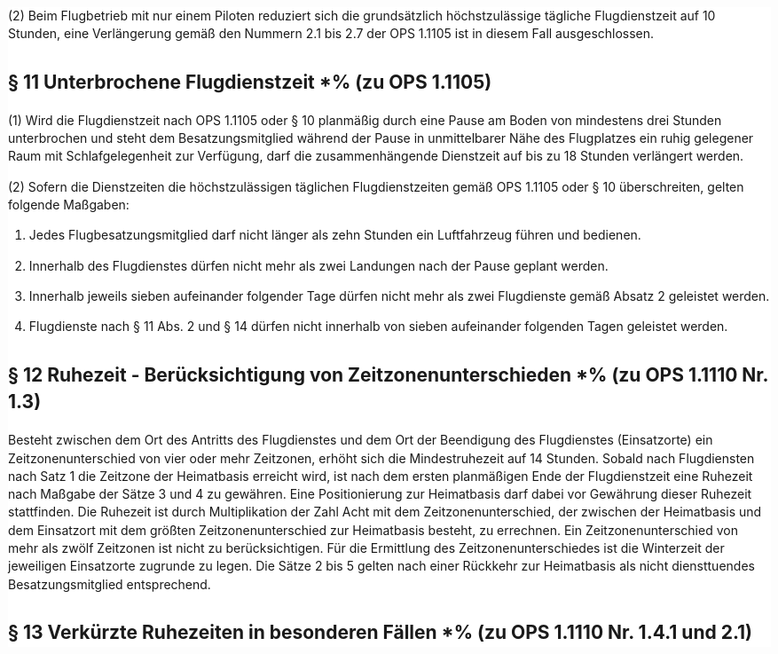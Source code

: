 (2) Beim Flugbetrieb mit nur einem Piloten reduziert sich die
grundsätzlich höchstzulässige tägliche Flugdienstzeit auf 10 Stunden,
eine Verlängerung gemäß den Nummern 2.1 bis 2.7 der OPS 1.1105 ist in
diesem Fall ausgeschlossen.

## § 11 Unterbrochene Flugdienstzeit *% (zu OPS 1.1105)

(1) Wird die Flugdienstzeit nach OPS 1.1105 oder § 10 planmäßig durch
eine Pause am Boden von mindestens drei Stunden unterbrochen und steht
dem Besatzungsmitglied während der Pause in unmittelbarer Nähe des
Flugplatzes ein ruhig gelegener Raum mit Schlafgelegenheit zur
Verfügung, darf die zusammenhängende Dienstzeit auf bis zu 18 Stunden
verlängert werden.

(2) Sofern die Dienstzeiten die höchstzulässigen täglichen
Flugdienstzeiten gemäß OPS 1.1105 oder § 10 überschreiten, gelten
folgende Maßgaben:

1.  Jedes Flugbesatzungsmitglied darf nicht länger als zehn Stunden ein
    Luftfahrzeug führen und bedienen.


2.  Innerhalb des Flugdienstes dürfen nicht mehr als zwei Landungen nach
    der Pause geplant werden.


3.  Innerhalb jeweils sieben aufeinander folgender Tage dürfen nicht mehr
    als zwei Flugdienste gemäß Absatz 2 geleistet werden.


4.  Flugdienste nach § 11 Abs. 2 und § 14 dürfen nicht innerhalb von
    sieben aufeinander folgenden Tagen geleistet werden.

## § 12 Ruhezeit - Berücksichtigung von Zeitzonenunterschieden *% (zu OPS 1.1110 Nr. 1.3)

Besteht zwischen dem Ort des Antritts des Flugdienstes und dem Ort der
Beendigung des Flugdienstes (Einsatzorte) ein Zeitzonenunterschied von
vier oder mehr Zeitzonen, erhöht sich die Mindestruhezeit auf 14
Stunden. Sobald nach Flugdiensten nach Satz 1 die Zeitzone der
Heimatbasis erreicht wird, ist nach dem ersten planmäßigen Ende der
Flugdienstzeit eine Ruhezeit nach Maßgabe der Sätze 3 und 4 zu
gewähren. Eine Positionierung zur Heimatbasis darf dabei vor Gewährung
dieser Ruhezeit stattfinden. Die Ruhezeit ist durch Multiplikation der
Zahl Acht mit dem Zeitzonenunterschied, der zwischen der Heimatbasis
und dem Einsatzort mit dem größten Zeitzonenunterschied zur
Heimatbasis besteht, zu errechnen. Ein Zeitzonenunterschied von mehr
als zwölf Zeitzonen ist nicht zu berücksichtigen. Für die Ermittlung
des Zeitzonenunterschiedes ist die Winterzeit der jeweiligen
Einsatzorte zugrunde zu legen. Die Sätze 2 bis 5 gelten nach einer
Rückkehr zur Heimatbasis als nicht diensttuendes Besatzungsmitglied
entsprechend.

## § 13 Verkürzte Ruhezeiten in besonderen Fällen *% (zu OPS 1.1110 Nr. 1.4.1 und 2.1)
